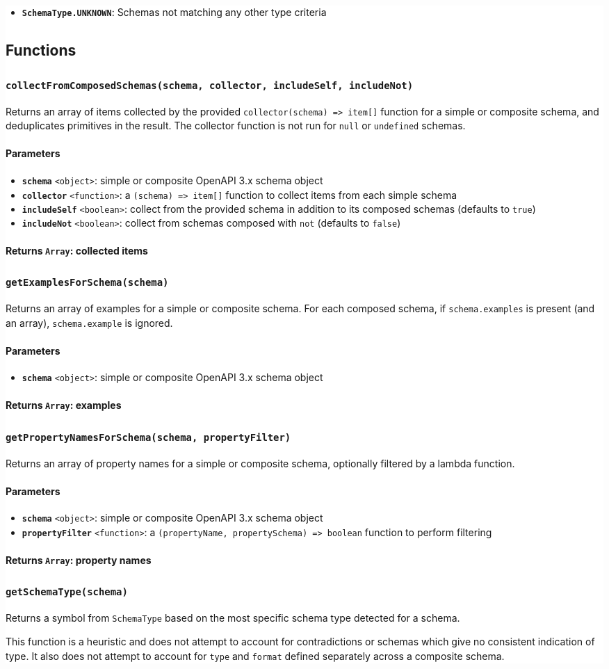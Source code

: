 - **`SchemaType.UNKNOWN`**: Schemas not matching any other type criteria


## Functions

### `collectFromComposedSchemas(schema, collector, includeSelf, includeNot)`

Returns an array of items collected by the provided `collector(schema) => item[]` function for a
simple or composite schema, and deduplicates primitives in the result. The collector function is
not run for `null` or `undefined` schemas.

#### Parameters

- **`schema`** `<object>`: simple or composite OpenAPI 3.x schema object
- **`collector`** `<function>`: a `(schema) => item[]` function to collect items from each simple schema
- **`includeSelf`** `<boolean>`: collect from the provided schema in addition to its composed schemas (defaults to `true`)
- **`includeNot`** `<boolean>`: collect from schemas composed with `not` (defaults to `false`)

#### Returns `Array`: collected items

### `getExamplesForSchema(schema)`

Returns an array of examples for a simple or composite schema. For each composed schema, if
`schema.examples` is present (and an array), `schema.example` is ignored.

#### Parameters

- **`schema`** `<object>`: simple or composite OpenAPI 3.x schema object

#### Returns `Array`: examples

### `getPropertyNamesForSchema(schema, propertyFilter)`

Returns an array of property names for a simple or composite schema,
optionally filtered by a lambda function.

#### Parameters

- **`schema`** `<object>`: simple or composite OpenAPI 3.x schema object
- **`propertyFilter`** `<function>`: a `(propertyName, propertySchema) => boolean` function to perform filtering

#### Returns `Array`: property names

### `getSchemaType(schema)`

Returns a symbol from `SchemaType` based on the most specific schema type detected for a schema.

This function is a heuristic and does not attempt to account for contradictions or schemas which
give no consistent indication of type. It also does not attempt to account for `type` and
`format` defined separately across a composite schema.

